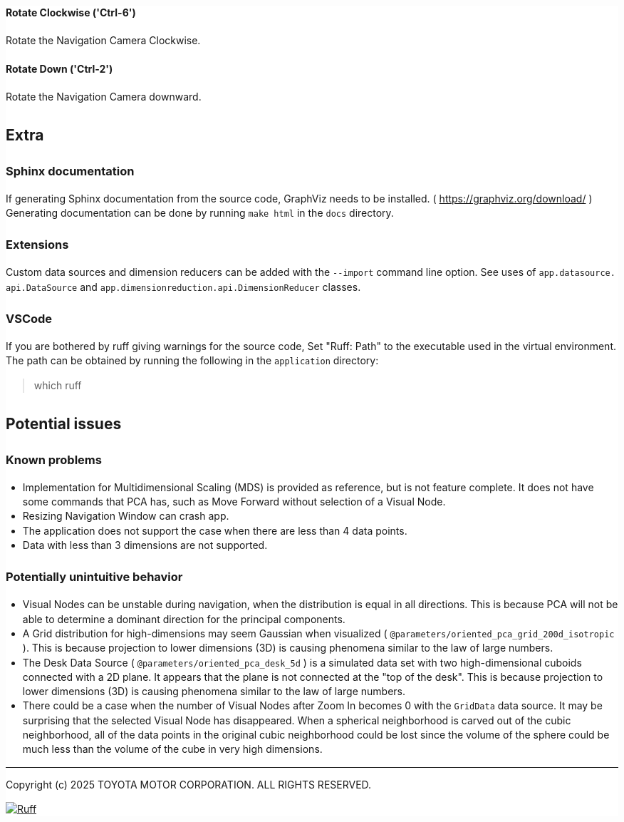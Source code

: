 #### Rotate Clockwise ('Ctrl-6')

Rotate the Navigation Camera Clockwise.

#### Rotate Down ('Ctrl-2')

Rotate the Navigation Camera downward.


## Extra

### Sphinx documentation

If generating Sphinx documentation from the source code, GraphViz needs to be installed. ( https://graphviz.org/download/ ) Generating documentation can be done by running `make html` in the `docs` directory.

### Extensions

Custom data sources and dimension reducers can be added with the `--import` command line option. See uses of `app.datasource.api.DataSource` and `app.dimensionreduction.api.DimensionReducer` classes.

### VSCode

If you are bothered by ruff giving warnings for the source code, Set "Ruff: Path" to the executable used in the virtual environment. The path can be obtained by running the following in the `application` directory:
> which ruff

## Potential issues

### Known problems

- Implementation for Multidimensional Scaling (MDS) is provided as reference, but is not feature complete. It does not have some commands that PCA has, such as Move Forward without selection of a Visual Node.
- Resizing Navigation Window can crash app.
- The application does not support the case when there are less than 4 data points.
- Data with less than 3 dimensions are not supported.

### Potentially unintuitive behavior

- Visual Nodes can be unstable during navigation, when the distribution is equal in all directions. This is because PCA will not be able to determine a dominant direction for the principal components.
- A Grid distribution for high-dimensions may seem Gaussian when visualized ( `@parameters/oriented_pca_grid_200d_isotropic` ). This is because projection to lower dimensions (3D) is causing phenomena similar to the law of large numbers.
- The Desk Data Source ( `@parameters/oriented_pca_desk_5d` ) is a simulated data set with two high-dimensional cuboids connected with a 2D plane. It appears that the plane is not connected at the "top of the desk". This is because projection to lower dimensions (3D) is causing phenomena similar to the law of large numbers.
- There could be a case when the number of Visual Nodes after Zoom In becomes 0 with the `GridData` data source. It may be surprising that the selected Visual Node has disappeared. When a spherical neighborhood is carved out of the cubic neighborhood, all of the data points in the original cubic neighborhood could be lost since the volume of the sphere could be much less than the volume of the cube in very high dimensions.


---

Copyright (c) 2025 TOYOTA MOTOR CORPORATION. ALL RIGHTS RESERVED.

[![Ruff](https://img.shields.io/endpoint?url=https://raw.githubusercontent.com/astral-sh/ruff/main/assets/badge/v2.json)](https://github.com/astral-sh/ruff)
